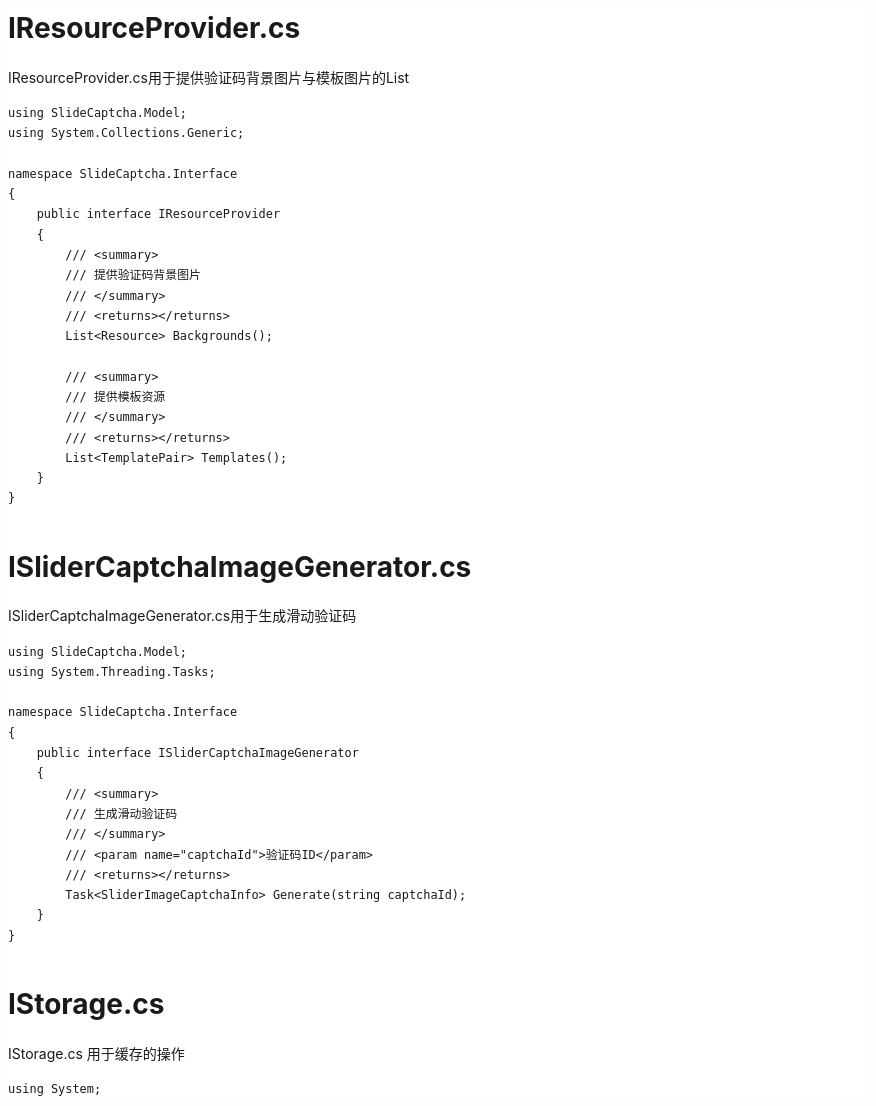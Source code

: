     

IResourceProvider.cs
====================

IResourceProvider.cs用于提供验证码背景图片与模板图片的List

    using SlideCaptcha.Model;
    using System.Collections.Generic;
    
    namespace SlideCaptcha.Interface
    {
        public interface IResourceProvider
        {
            /// <summary>
            /// 提供验证码背景图片
            /// </summary>
            /// <returns></returns>
            List<Resource> Backgrounds();
    
            /// <summary>
            /// 提供模板资源
            /// </summary>
            /// <returns></returns>
            List<TemplatePair> Templates();
        }
    }
    
    

ISliderCaptchaImageGenerator.cs
===============================

ISliderCaptchaImageGenerator.cs用于生成滑动验证码

    using SlideCaptcha.Model;
    using System.Threading.Tasks;
    
    namespace SlideCaptcha.Interface
    {
        public interface ISliderCaptchaImageGenerator
        {
            /// <summary>
            /// 生成滑动验证码
            /// </summary>
            /// <param name="captchaId">验证码ID</param>
            /// <returns></returns>
            Task<SliderImageCaptchaInfo> Generate(string captchaId);
        }
    }
    
    

IStorage.cs
===========

IStorage.cs 用于缓存的操作

    using System;
    